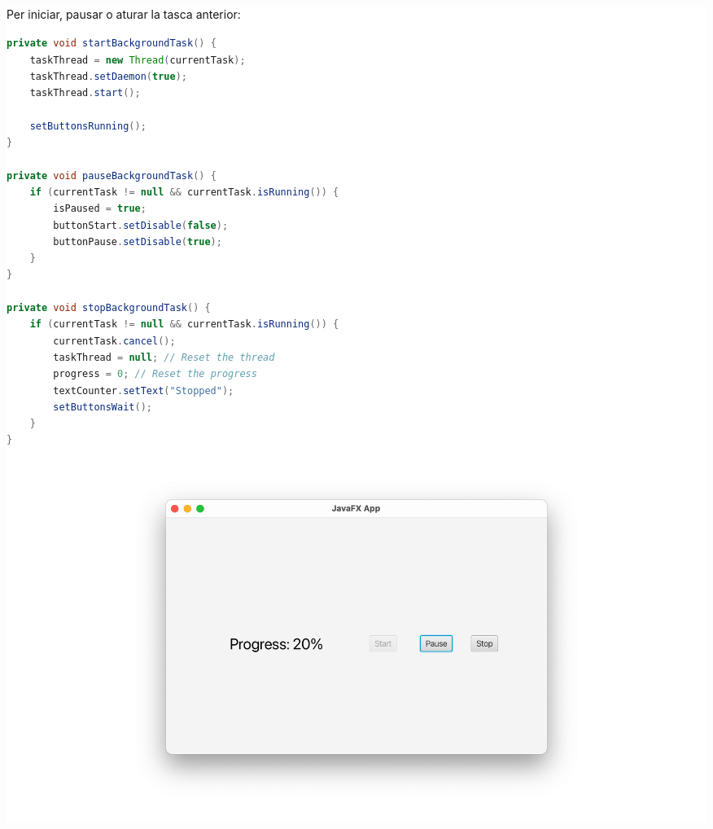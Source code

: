 Per iniciar, pausar o aturar la tasca anterior:

```java
private void startBackgroundTask() {
    taskThread = new Thread(currentTask);
    taskThread.setDaemon(true);
    taskThread.start();

    setButtonsRunning();
}

private void pauseBackgroundTask() {
    if (currentTask != null && currentTask.isRunning()) {
        isPaused = true;
        buttonStart.setDisable(false);
        buttonPause.setDisable(true);
    }
}

private void stopBackgroundTask() {
    if (currentTask != null && currentTask.isRunning()) {
        currentTask.cancel();
        taskThread = null; // Reset the thread
        progress = 0; // Reset the progress
        textCounter.setText("Stopped");
        setButtonsWait();
    }
}
```

<br/>
<center><img src="./assets/ex0400.png" style="max-height: 400px" alt="">
<br/></center>
<br/>